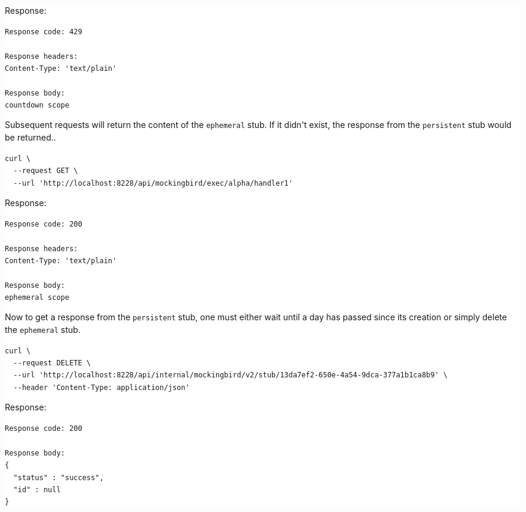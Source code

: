 Response:
```
Response code: 429

Response headers:
Content-Type: 'text/plain'

Response body:
countdown scope

```

Subsequent requests will return the content of the `ephemeral` stub. If it didn't exist,
the response from the `persistent` stub would be returned..
```
curl \
  --request GET \
  --url 'http://localhost:8228/api/mockingbird/exec/alpha/handler1'

```

Response:
```
Response code: 200

Response headers:
Content-Type: 'text/plain'

Response body:
ephemeral scope

```

Now to get a response from the `persistent` stub, one must either wait until a day has passed
since its creation or simply delete the `ephemeral` stub.
```
curl \
  --request DELETE \
  --url 'http://localhost:8228/api/internal/mockingbird/v2/stub/13da7ef2-650e-4a54-9dca-377a1b1ca8b9' \
  --header 'Content-Type: application/json'

```

Response:
```
Response code: 200

Response body:
{
  "status" : "success",
  "id" : null
}

```
